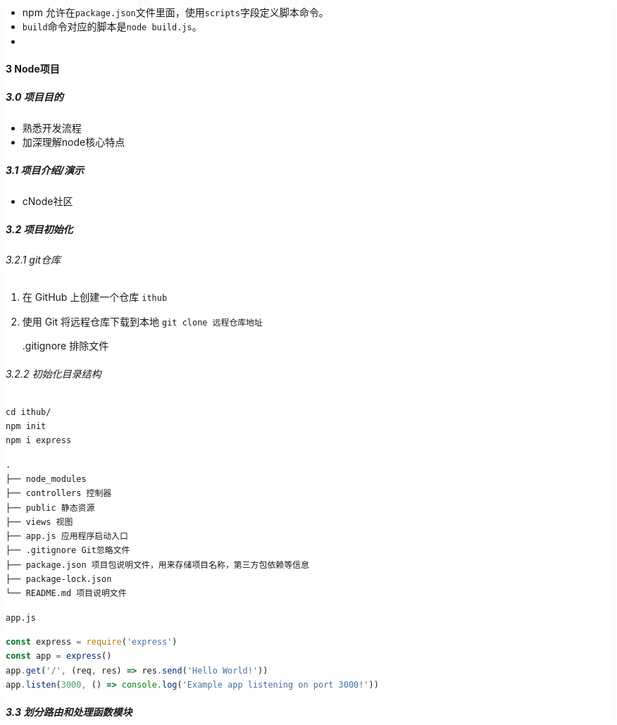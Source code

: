 - npm 允许在`package.json`文件里面，使用`scripts`字段定义脚本命令。
- `build`命令对应的脚本是`node build.js`。 
- 

#### 3 Node项目

##### 3.0 项目目的

- 熟悉开发流程
- 加深理解node核心特点

##### 3.1 项目介绍/演示

- cNode社区

##### 3.2 项目初始化

###### 3.2.1 git仓库

1. 在 GitHub 上创建一个仓库 `ithub`

2. 使用 Git 将远程仓库下载到本地 `git clone 远程仓库地址`

    .gitignore 排除文件

###### 3.2.2 初始化目录结构

```shell
cd ithub/
npm init
npm i express
```



```shell
.
├── node_modules
├── controllers 控制器
├── public 静态资源
├── views 视图
├── app.js 应用程序启动入口
├── .gitignore Git忽略文件
├── package.json 项目包说明文件，用来存储项目名称，第三方包依赖等信息
├── package-lock.json
└── README.md 项目说明文件
```

`app.js`

```js
const express = require('express')
const app = express()
app.get('/', (req, res) => res.send('Hello World!'))
app.listen(3000, () => console.log('Example app listening on port 3000!'))
```

##### 3.3 划分路由和处理函数模块
